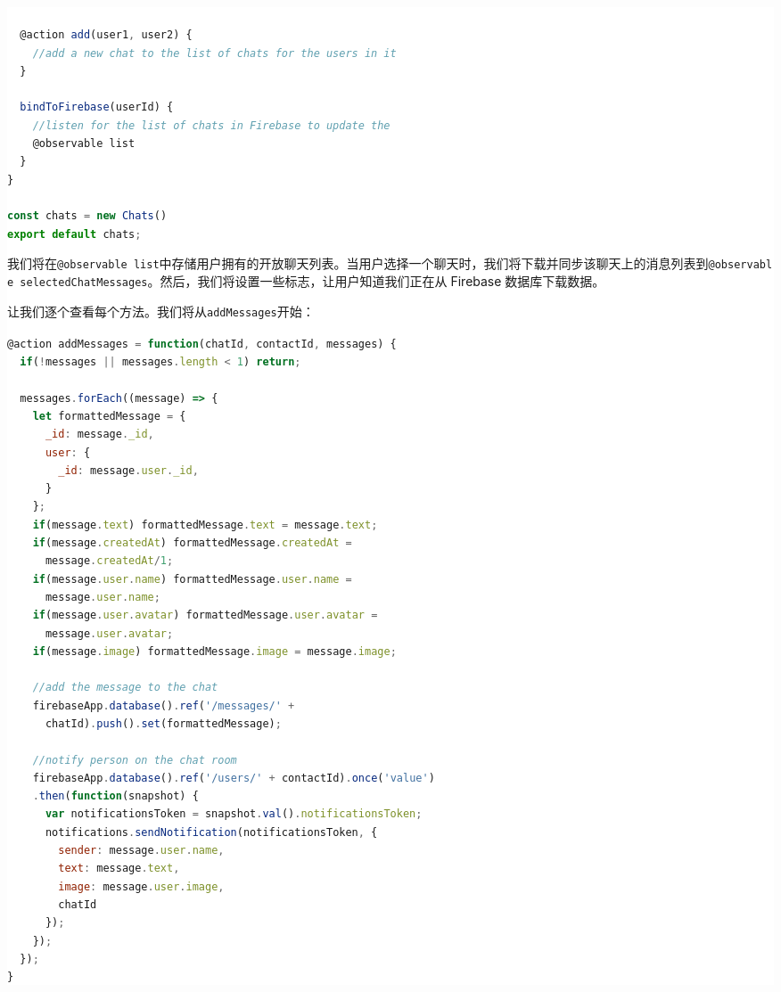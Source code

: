 ```jsx

  @action add(user1, user2) {
    //add a new chat to the list of chats for the users in it
  }

  bindToFirebase(userId) {
    //listen for the list of chats in Firebase to update the 
    @observable list
  }
}

const chats = new Chats()
export default chats;
```

我们将在`@observable list`中存储用户拥有的开放聊天列表。当用户选择一个聊天时，我们将下载并同步该聊天上的消息列表到`@observable selectedChatMessages`。然后，我们将设置一些标志，让用户知道我们正在从 Firebase 数据库下载数据。

让我们逐个查看每个方法。我们将从`addMessages`开始：

```jsx
@action addMessages = function(chatId, contactId, messages) {
  if(!messages || messages.length < 1) return;

  messages.forEach((message) => {
    let formattedMessage = {
      _id: message._id,
      user: {
        _id: message.user._id,
      }
    };
    if(message.text) formattedMessage.text = message.text;
    if(message.createdAt) formattedMessage.createdAt = 
      message.createdAt/1;
    if(message.user.name) formattedMessage.user.name = 
      message.user.name;
    if(message.user.avatar) formattedMessage.user.avatar = 
      message.user.avatar;
    if(message.image) formattedMessage.image = message.image;

    //add the message to the chat
    firebaseApp.database().ref('/messages/' + 
      chatId).push().set(formattedMessage);

    //notify person on the chat room
    firebaseApp.database().ref('/users/' + contactId).once('value')
    .then(function(snapshot) {
      var notificationsToken = snapshot.val().notificationsToken;
      notifications.sendNotification(notificationsToken, {
        sender: message.user.name,
        text: message.text,
        image: message.user.image,
        chatId
      });
    });
  });
}
```
